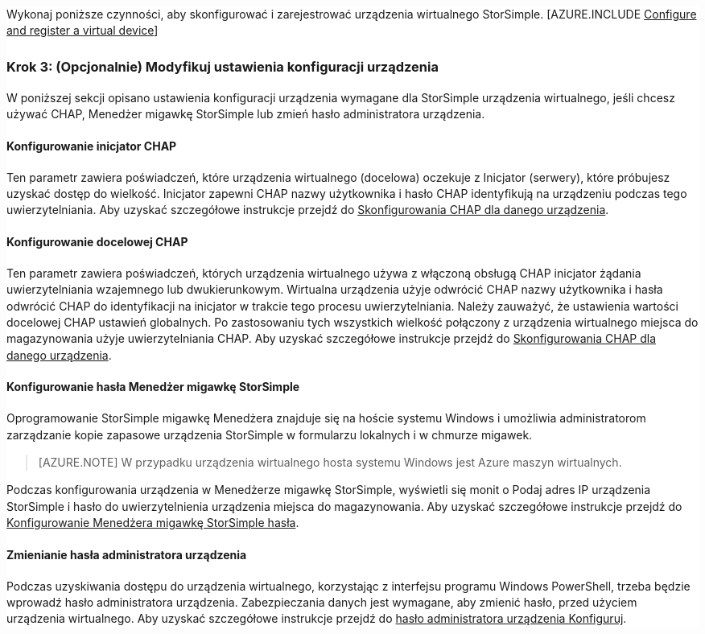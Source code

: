 Wykonaj poniższe czynności, aby skonfigurować i zarejestrować urządzenia wirtualnego StorSimple.
[AZURE.INCLUDE [Configure and register a virtual device](../../includes/storsimple-configure-register-virtual-device.md)]

### <a name="step-3-optional-modify-the-device-configuration-settings"></a>Krok 3: (Opcjonalnie) Modyfikuj ustawienia konfiguracji urządzenia

W poniższej sekcji opisano ustawienia konfiguracji urządzenia wymagane dla StorSimple urządzenia wirtualnego, jeśli chcesz używać CHAP, Menedżer migawkę StorSimple lub zmień hasło administratora urządzenia.

#### <a name="configure-the-chap-initiator"></a>Konfigurowanie inicjator CHAP

Ten parametr zawiera poświadczeń, które urządzenia wirtualnego (docelowa) oczekuje z Inicjator (serwery), które próbujesz uzyskać dostęp do wielkość. Inicjator zapewni CHAP nazwy użytkownika i hasło CHAP identyfikują na urządzeniu podczas tego uwierzytelniania. Aby uzyskać szczegółowe instrukcje przejdź do [Skonfigurowania CHAP dla danego urządzenia](storsimple-configure-chap.md#unidirectional-or-one-way-authentication).

#### <a name="configure-the-chap-target"></a>Konfigurowanie docelowej CHAP

Ten parametr zawiera poświadczeń, których urządzenia wirtualnego używa z włączoną obsługą CHAP inicjator żądania uwierzytelniania wzajemnego lub dwukierunkowym. Wirtualna urządzenia użyje odwrócić CHAP nazwy użytkownika i hasła odwrócić CHAP do identyfikacji na inicjator w trakcie tego procesu uwierzytelniania. Należy zauważyć, że ustawienia wartości docelowej CHAP ustawień globalnych. Po zastosowaniu tych wszystkich wielkość połączony z urządzenia wirtualnego miejsca do magazynowania użyje uwierzytelniania CHAP. Aby uzyskać szczegółowe instrukcje przejdź do [Skonfigurowania CHAP dla danego urządzenia](storsimple-configure-chap.md#bidirectional-or-mutual-authentication).

#### <a name="configure-the-storsimple-snapshot-manager-password"></a>Konfigurowanie hasła Menedżer migawkę StorSimple

Oprogramowanie StorSimple migawkę Menedżera znajduje się na hoście systemu Windows i umożliwia administratorom zarządzanie kopie zapasowe urządzenia StorSimple w formularzu lokalnych i w chmurze migawek.

>[AZURE.NOTE] W przypadku urządzenia wirtualnego hosta systemu Windows jest Azure maszyn wirtualnych.

Podczas konfigurowania urządzenia w Menedżerze migawkę StorSimple, wyświetli się monit o Podaj adres IP urządzenia StorSimple i hasło do uwierzytelnienia urządzenia miejsca do magazynowania. Aby uzyskać szczegółowe instrukcje przejdź do [Konfigurowanie Menedżera migawkę StorSimple hasła](storsimple-change-passwords.md#change-the-storsimple-snapshot-manager-password).

#### <a name="change-the-device-administrator-password"></a>Zmienianie hasła administratora urządzenia 

Podczas uzyskiwania dostępu do urządzenia wirtualnego, korzystając z interfejsu programu Windows PowerShell, trzeba będzie wprowadź hasło administratora urządzenia. Zabezpieczania danych jest wymagane, aby zmienić hasło, przed użyciem urządzenia wirtualnego. Aby uzyskać szczegółowe instrukcje przejdź do [hasło administratora urządzenia Konfiguruj](storsimple-change-passwords.md#change-the-device-administrator-password).
